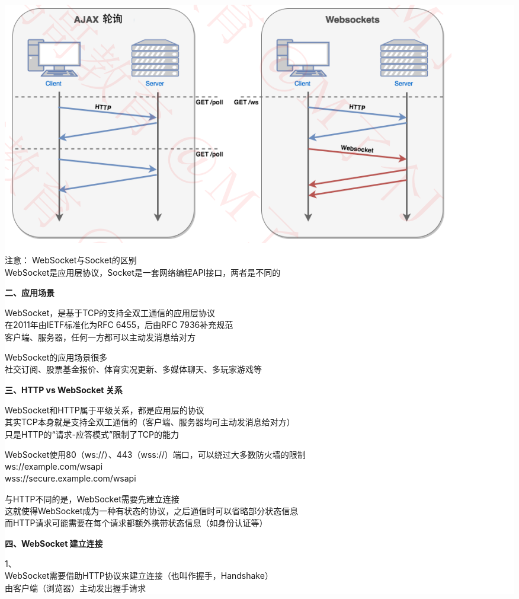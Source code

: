 <img src="/images/Network/other1.png" alt="img">

注意：
WebSocket与Socket的区别            
WebSocket是应用层协议，Socket是一套网络编程API接口，两者是不同的        

**二、应用场景**

WebSocket，是基于TCP的支持全双工通信的应用层协议       
在2011年由IETF标准化为RFC 6455，后由RFC 7936补充规范       
客户端、服务器，任何一方都可以主动发消息给对方  

WebSocket的应用场景很多       
社交订阅、股票基金报价、体育实况更新、多媒体聊天、多玩家游戏等       

**三、HTTP vs WebSocket 关系**

WebSocket和HTTP属于平级关系，都是应用层的协议       
其实TCP本身就是支持全双工通信的（客户端、服务器均可主动发消息给对方）       
只是HTTP的“请求-应答模式”限制了TCP的能力 

WebSocket使用80（ws://）、443（wss://）端口，可以绕过大多数防火墙的限制       
ws://example.com/wsapi       
wss://secure.example.com/wsapi       

与HTTP不同的是，WebSocket需要先建立连接       
这就使得WebSocket成为一种有状态的协议，之后通信时可以省略部分状态信息       
而HTTP请求可能需要在每个请求都额外携带状态信息（如身份认证等）       

**四、WebSocket 建立连接**

1、        
WebSocket需要借助HTTP协议来建立连接（也叫作握手，Handshake）      
由客户端（浏览器）主动发出握手请求     
